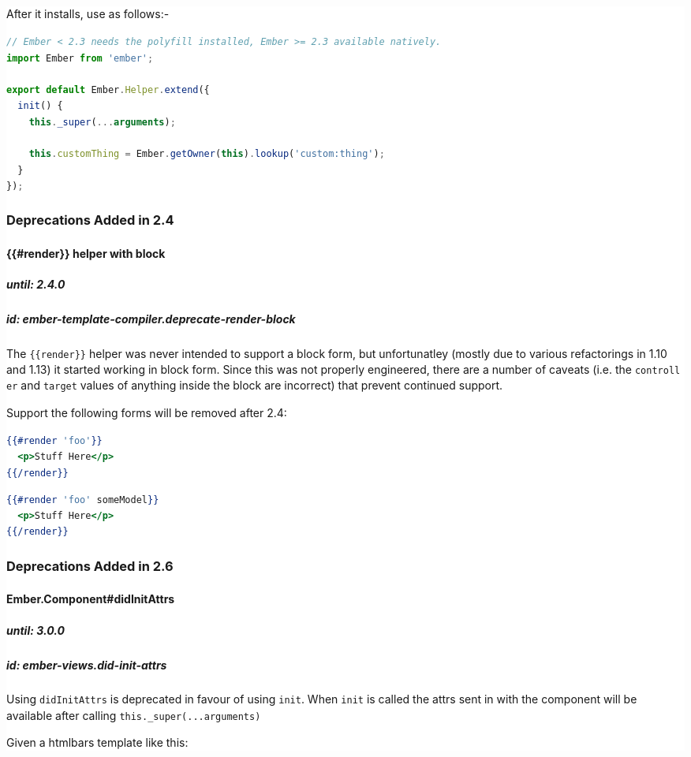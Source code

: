 After it installs, use as follows:-

```js
// Ember < 2.3 needs the polyfill installed, Ember >= 2.3 available natively.
import Ember from 'ember';

export default Ember.Helper.extend({
  init() {
    this._super(...arguments);

    this.customThing = Ember.getOwner(this).lookup('custom:thing');
  }
});
```

### Deprecations Added in 2.4

#### {{#render}} helper with block

##### until: 2.4.0
##### id: ember-template-compiler.deprecate-render-block

The `{{render}}` helper was never intended to support a block form, but unfortunatley (mostly
due to various refactorings in 1.10 and 1.13) it started working in block form. Since this was
not properly engineered, there are a number of caveats (i.e. the `controller` and `target` values of
anything inside the block are incorrect) that prevent continued support.

Support the following forms will be removed after 2.4:

```handlebars
{{#render 'foo'}}
  <p>Stuff Here</p>
{{/render}}
```

```handlebars
{{#render 'foo' someModel}}
  <p>Stuff Here</p>
{{/render}}
```

### Deprecations Added in 2.6

#### Ember.Component#didInitAttrs

##### until: 3.0.0
##### id: ember-views.did-init-attrs

Using `didInitAttrs` is deprecated in favour of using `init`. When `init` is called the attrs sent in with the component will be
available after calling `this._super(...arguments)`

Given a htmlbars template like this:
